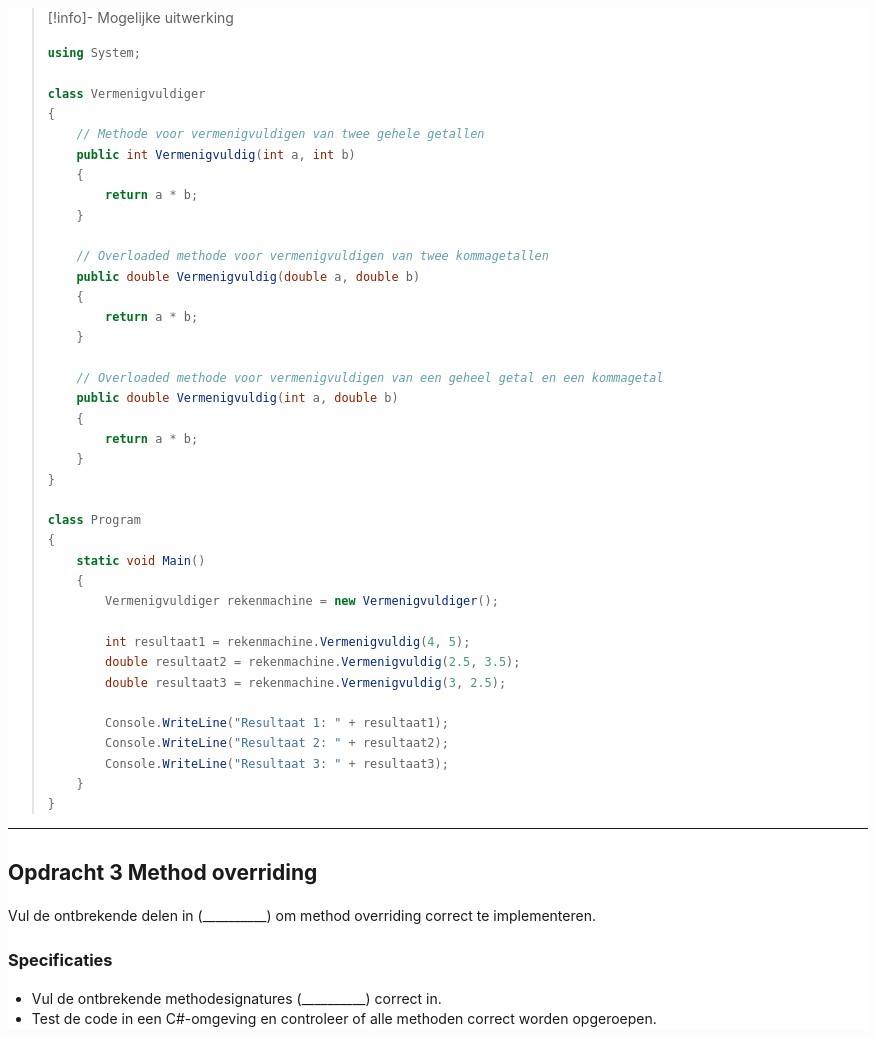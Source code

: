 > [!info]- Mogelijke uitwerking
> ``` csharp
> using System;
> 
> class Vermenigvuldiger
> {
>     // Methode voor vermenigvuldigen van twee gehele getallen
>     public int Vermenigvuldig(int a, int b)
>     {
>         return a * b;
>     }
> 
>     // Overloaded methode voor vermenigvuldigen van twee kommagetallen
>     public double Vermenigvuldig(double a, double b)
>     {
>         return a * b;
>     }
> 
>     // Overloaded methode voor vermenigvuldigen van een geheel getal en een kommagetal
>     public double Vermenigvuldig(int a, double b)
>     {
>         return a * b;
>     }
> }
> 
> class Program
> {
>     static void Main()
>     {
>         Vermenigvuldiger rekenmachine = new Vermenigvuldiger();
> 
>         int resultaat1 = rekenmachine.Vermenigvuldig(4, 5);
>         double resultaat2 = rekenmachine.Vermenigvuldig(2.5, 3.5);
>         double resultaat3 = rekenmachine.Vermenigvuldig(3, 2.5);
> 
>         Console.WriteLine("Resultaat 1: " + resultaat1);
>         Console.WriteLine("Resultaat 2: " + resultaat2);
>         Console.WriteLine("Resultaat 3: " + resultaat3);
>     }
> }
> ```

---

## Opdracht 3 Method overriding
Vul de ontbrekende delen in (__________) om method overriding correct te implementeren.

### Specificaties
- Vul de ontbrekende methodesignatures (__________) correct in.
- Test de code in een C#-omgeving en controleer of alle methoden correct worden opgeroepen.
